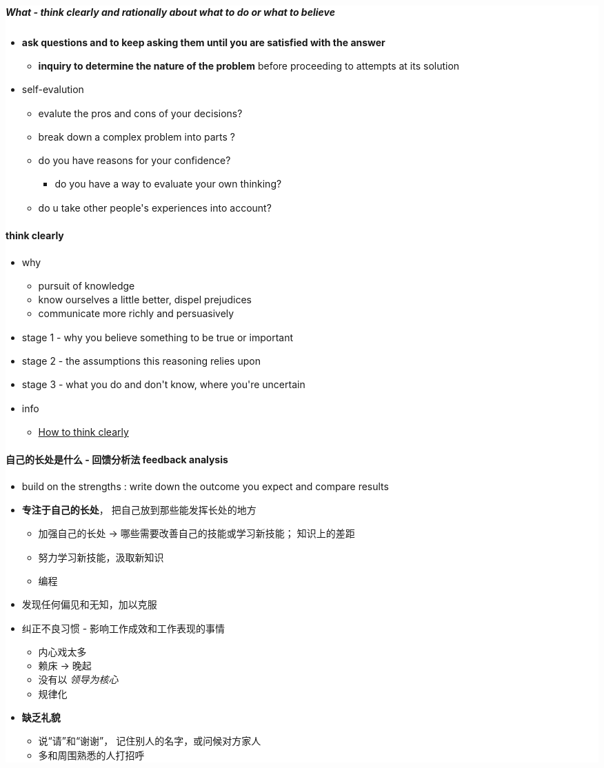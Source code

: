 ##### What - **think clearly and rationally about what to do or what to believe**

-   **ask questions and to keep asking them until you are satisfied with the answer**

    -   **inquiry to determine the nature of the problem** before proceeding to attempts at its solution

-   self-evalution

    -   evalute the pros and cons of your decisions?

    -   break down a complex problem into parts ?

    -   do you have reasons for your confidence?

        -   do you have a way to evaluate your own thinking?

    -   do u take other people's experiences into account?

#### think clearly

-   why

    -   pursuit of knowledge
    -   know ourselves a little better, dispel prejudices
    -   communicate more richly and persuasively

-   stage 1 - why you believe something to be true or important

-   stage 2 - the assumptions this reasoning relies upon

-   stage 3 - what you do and don't know, where you're uncertain

-   info
    -   [How to think clearly](https://psyche.co/guides/how-to-think-clearly-to-improve-understanding-and-communication)

#### **自己的长处是什么** - 回馈分析法 feedback analysis

-   build on the strengths : write down the outcome you expect and compare results

-   **专注于自己的长处**， 把自己放到那些能发挥长处的地方

    -   加强自己的长处 -> 哪些需要改善自己的技能或学习新技能； 知识上的差距
    -   努力学习新技能，汲取新知识

    -   编程

-   发现任何偏见和无知，加以克服

-   纠正不良习惯 - 影响工作成效和工作表现的事情

    -   内心戏太多
    -   赖床 -> 晚起
    -   没有以 _领导为核心_
    -   规律化

-   **缺乏礼貌**

    -   说“请”和“谢谢”， 记住别人的名字，或问候对方家人
    -   多和周围熟悉的人打招呼
